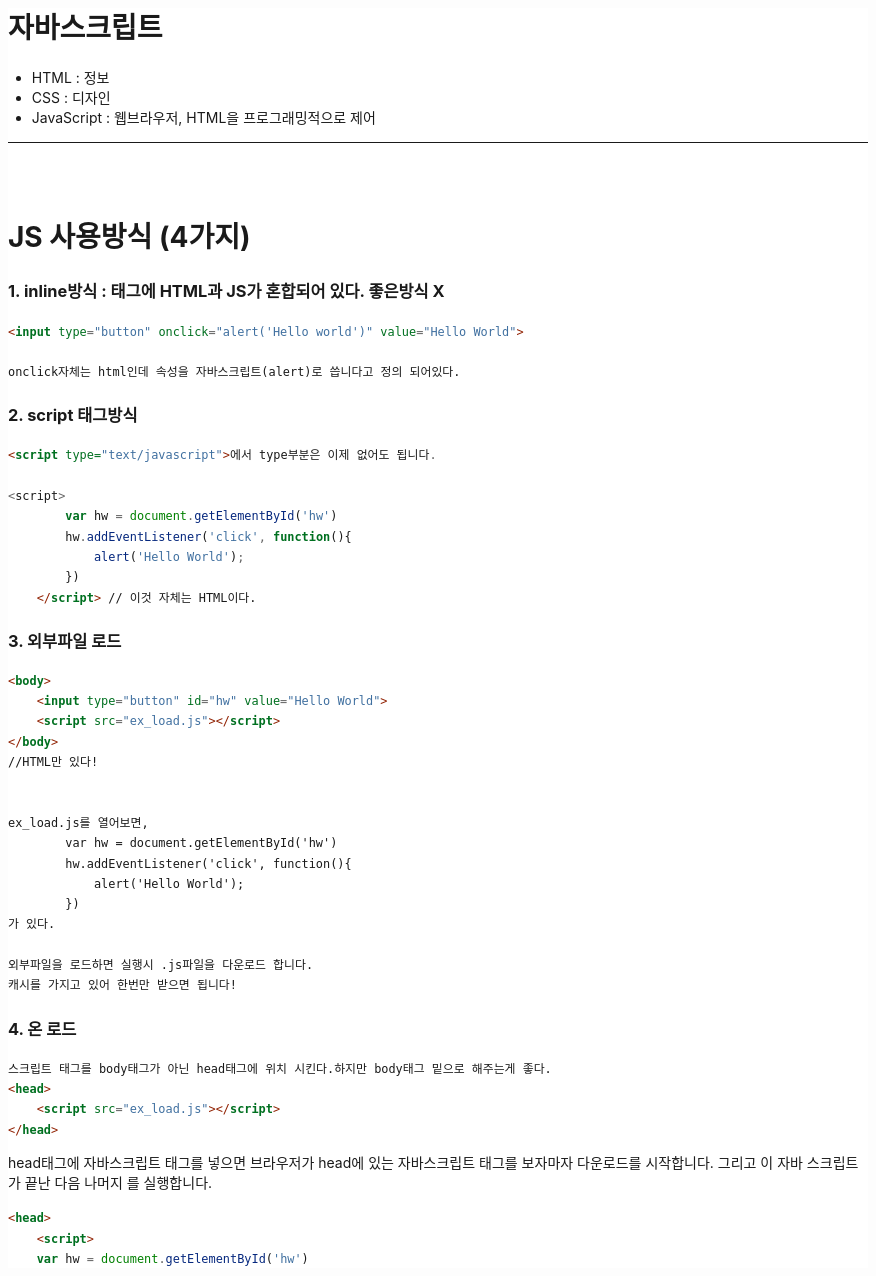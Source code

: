 
# 자바스크립트

- HTML : 정보
- CSS : 디자인
- JavaScript : 웹브라우저, HTML을 프로그래밍적으로 제어
---
<br>

# JS 사용방식 (4가지)
 ### 1. inline방식 : 태그에 HTML과 JS가 혼합되어 있다. 좋은방식 X
```html
<input type="button" onclick="alert('Hello world')" value="Hello World">

onclick자체는 html인데 속성을 자바스크립트(alert)로 씁니다고 정의 되어있다.
```

### 2. script 태그방식 
```html
<script type="text/javascript">에서 type부분은 이제 없어도 됩니다.

<script>
        var hw = document.getElementById('hw')
        hw.addEventListener('click', function(){
            alert('Hello World');
        })
    </script> // 이것 자체는 HTML이다.
```

### 3. 외부파일 로드
```html
<body>
    <input type="button" id="hw" value="Hello World">
    <script src="ex_load.js"></script>
</body>
//HTML만 있다!


ex_load.js를 열어보면,
        var hw = document.getElementById('hw')
        hw.addEventListener('click', function(){
            alert('Hello World');
        })
가 있다.

외부파일을 로드하면 실행시 .js파일을 다운로드 합니다.
캐시를 가지고 있어 한번만 받으면 됩니다!
```
### 4. 온 로드
```html
스크립트 태그를 body태그가 아닌 head태그에 위치 시킨다.하지만 body태그 밑으로 해주는게 좋다.
<head>
    <script src="ex_load.js"></script>
</head>
```
head태그에 자바스크립트 태그를 넣으면 브라우저가 head에 있는 자바스크립트 태그를 보자마자 다운로드를 시작합니다. 그리고 이 자바 스크립트가 끝난 다음 나머지 를 실행합니다.
```html
<head>
    <script>
    var hw = document.getElementById('hw')
```